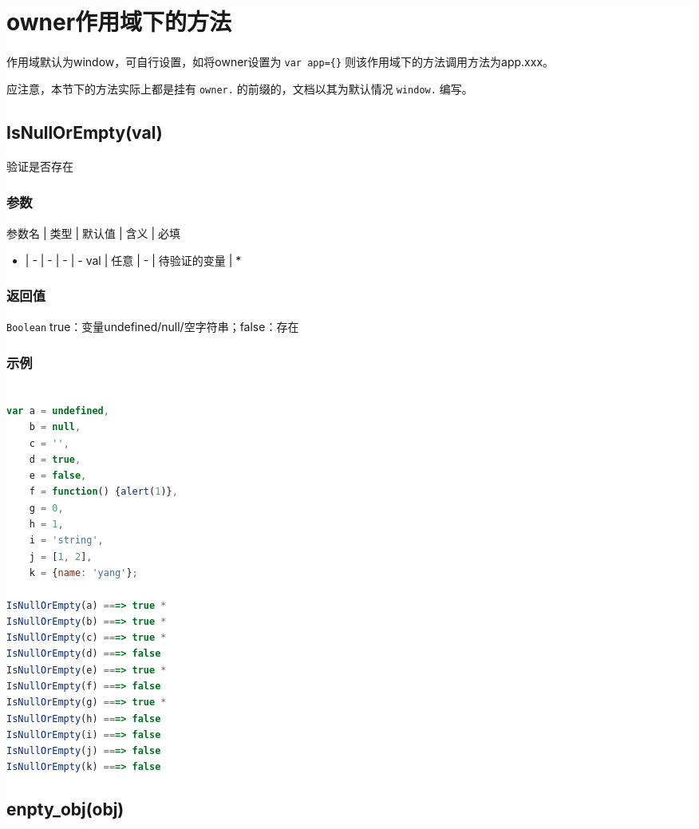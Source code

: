 # owner作用域下的方法

作用域默认为window，可自行设置，如将owner设置为 `var app={}` 则该作用域下的方法调用方法为app.xxx。

应注意，本节下的方法实际上都是挂有 `owner.` 的前缀的，文档以其为默认情况 `window.` 编写。

## IsNullOrEmpty(val)

验证是否存在

### 参数

参数名 | 类型 | 默认值 | 含义 | 必填
- | - | - | - | -
val | 任意 | - | 待验证的变量 | *

### 返回值

`Boolean` true：变量undefined/null/空字符串；false：存在

### 示例

```js

var a = undefined,
    b = null,
    c = '',
    d = true,
    e = false,
    f = function() {alert(1)},
    g = 0,
    h = 1,
    i = 'string',
    j = [1, 2],
    k = {name: 'yang'};

IsNullOrEmpty(a) ===> true *
IsNullOrEmpty(b) ===> true *
IsNullOrEmpty(c) ===> true *
IsNullOrEmpty(d) ===> false
IsNullOrEmpty(e) ===> true *
IsNullOrEmpty(f) ===> false
IsNullOrEmpty(g) ===> true *
IsNullOrEmpty(h) ===> false
IsNullOrEmpty(i) ===> false
IsNullOrEmpty(j) ===> false
IsNullOrEmpty(k) ===> false

```

## enpty_obj(obj)
